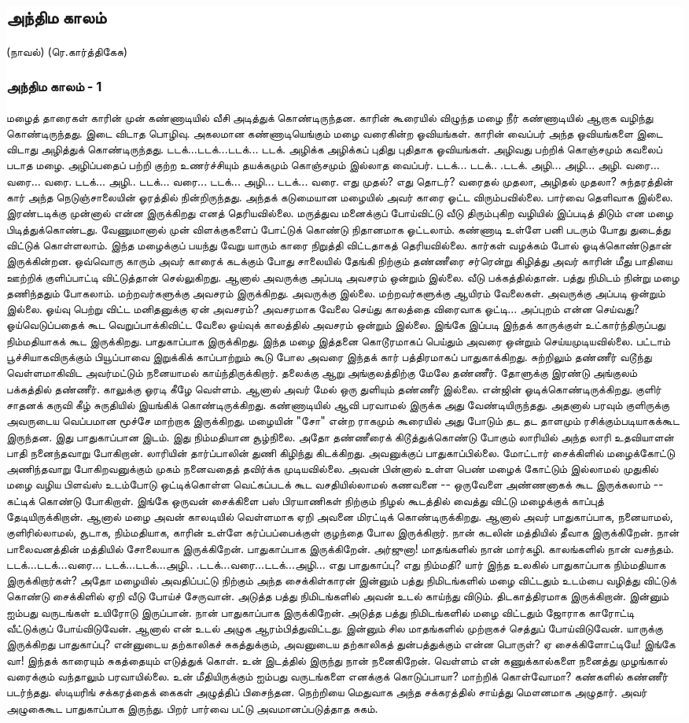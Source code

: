 ## அந்திம காலம்
(நாவல்)
(ரெ.கார்த்திகேசு)

### அந்திம காலம் - 1

மழைத் தாரைகள் காரின் முன் கண்ணாடியில் வீசி அடித்துக் கொண்டிருந்தன. காரின் கூரையில் விழுந்த மழை நீர் கண்ணாடியில் ஆறாக வழிந்து கொண்டிருந்தது. இடை விடாத பொழிவு. அகலமான கண்ணாடியெங்கும் மழை வரைகின்ற ஓவியங்கள். காரின் வைப்பர் அந்த ஓவியங்களை இடை விடாது அழித்துக் கொண்டிருந்தது.
டடக்...டடக்...டடக்... டடக்.
அழிக்க அழிக்கப் புதிது புதிதாக ஓவியங்கள். அழிவது பற்றிக் கொஞ்சமும் கவலைப் படாத மழை. அழிப்பதைப் பற்றி குற்ற உணர்ச்சியும் தயக்கமும் கொஞ்சமும் இல்லாத வைப்பர்.
டடக்... டடக்.. .டடக். அழி... அழி... அழி. வரை... வரை... வரை. டடக்... அழி.. டடக்... வரை... டடக்... அழி... டடக்... வரை.
எது முதல்? எது தொடர்? வரைதல் முதலா, அழிதல் முதலா?
சுந்தரத்தின் கார் அந்த நெடுஞ்சாலையின் ஓரத்தில் நின்றிருந்தது. அந்தக் கடுமையான மழையில் அவர் காரை ஓட்ட விரும்பவில்லை. பார்வை தௌிவாக இல்லை. இரண்டடிக்கு முன்னால் என்ன இருக்கிறது எனத் தெரியவில்லை. மருத்துவ மனைக்குப் போய்விட்டு வீடு திரும்புகிற வழியில் இப்படித் திடும் என மழை பிடித்துக்கொண்டது.
வேணுமானால் முன் விளக்குகளைப் போட்டுக் கொண்டு நிதானமாக ஓட்டலாம். கண்ணாடி உள்ளே பனி படரும் போது துடைத்து விட்டுக் கொள்ளலாம். இந்த மழைக்குப் பயந்து வேறு யாரும் காரை நிறுத்தி விட்டதாகத் தெரியவில்லை. கார்கள் வழக்கம் போல் ஓடிக்கொண்டுதான் இருக்கின்றன. ஒவ்வொரு காரும் அவர் காரைக் கடக்கும் போது சாலையில் தேங்கி நிற்கும் தண்ணீரை சர்ரென்று கிழித்து அவர் காரின் மீது பாதியை ஊற்றிக் குளிப்பாட்டி விட்டுத்தான் செல்லுகிறது.
ஆனால் அவருக்கு அப்படி அவசரம் ஒன்றும் இல்லை. வீடு பக்கத்தில்தான். பத்து நிமிடம் நின்று மழை தணிந்ததும் போகலாம். மற்றவர்களுக்கு அவசரம் இருக்கிறது. அவருக்கு இல்லை. மற்றவர்களுக்கு ஆயிரம் வேலைகள். அவருக்கு அப்படி ஒன்றும் இல்லை. ஓய்வு பெற்று விட்ட மனிதனுக்கு ஏன் அவசரம்? அவசரமாக வேலை செய்து காலத்தை விரைவாக ஓட்டி... அப்புறம் என்ன செய்வது? ஓய்வெடுப்பதைக் கூட வெறுப்பாக்கிவிட்ட வேலை ஓய்வுக் காலத்தில் அவசரம் ஒன்றும் இல்லை.
இங்கே இப்படி இந்தக் காருக்குள் உட்கார்ந்திருப்பது நிம்மதியாகக் கூட இருக்கிறது. பாதுகாப்பாக இருக்கிறது. இந்த மழை இத்தனை கொடூரமாகப் பெய்தும் அவரை ஒன்றும் செய்யமுடியவில்லை. பட்டாம் பூச்சியாகவிருக்கும் பியூப்பாவை இறுக்கிக் காப்பாற்றும் கூடு போல அவரை இந்தக் கார் பத்திரமாகப் பாதுகாக்கிறது. சுற்றிலும் தண்ணீர் வடூந்து வெள்ளமாகிவிட அவர்மட்டும் நனையாமல் காய்ந்திருக்கிறார். தலைக்கு ஆறு அங்குலத்திற்கு மேலே தண்ணீர். தோளுக்கு இரண்டு அங்குலம் பக்கத்தில் தண்ணீர். காலுக்கு ஓரடி கீழே வெள்ளம். ஆனால் அவர் மேல் ஒரு துளியும் தண்ணீர் இல்லை.
என்ஜின் ஓடிக்கொண்டிருக்கிறது. குளிர் சாதனக் கருவி கீழ் சுருதியில் இயங்கிக் கொண்டிருக்கிறது. கண்ணாடியில் ஆவி பரவாமல் இருக்க அது வேண்டியிருந்தது. அதனால் பரவும் குளிருக்கு அவருடைய வெப்பமான மூச்சே மாற்றாக இருக்கிறது. மழையின் "சோ" என்ற ராகமும் கூரையில் அது போடும் தட தட தாளமும் ரசிக்கும்படியாகக்கூட இருந்தன. இது பாதுகாப்பான இடம். இது நிம்மதியான சூழ்நிலை.
அதோ தண்ணீரைக் கிடூத்துக்கொண்டு போகும் லாரியில் அந்த லாரி உதவியாளன் பாதி நனைந்தவாறு போகிறான். லாரியின் தார்ப்பாலின் துணி கிழிந்து கிடக்கிறது. அவனுக்குப் பாதுகாப்பில்லை. மோட்டார் சைக்கிளில் மழைக்கோட்டு அணிந்தவாறு போகிறவனுக்கும் முகம் நனைவதைத் தவிர்க்க முடியவில்லை. அவன் பின்னால் உள்ள பெண் மழைக் கோட்டும் இல்லாமல் முதுகில் மழை வழிய பிளவ்ஸ் உடம்போடு ஒட்டிக்கொள்ள வெட்கப்படக் கூட வசதியில்லாமல் கணவனை -- ஒருவேளை அண்ணனாகக் கூட இருக்கலாம் -- கட்டிக் கொண்டு போகிறாள். இங்கே ஒருவன் சைக்கிளை பஸ் பிரயாணிகள் நிற்கும் நிழல் கூடத்தில் வைத்து விட்டு மழைக்குக் காப்புத் தேடியிருக்கிறான். ஆனால் மழை அவன் காலடியில் வெள்ளமாக ஏறி அவனை மிரட்டிக் கொண்டிருக்கிறது.
ஆனால் அவர் பாதுகாப்பாக, நனையாமல், குளிரில்லாமல், சூடாக, நிம்மதியாக, காரின் உள்ளே கர்ப்பப்பைக்குள் குழந்தை போல இருக்கிறார். நான் கடலின் மத்தியில் தீவாக இருக்கிறேன். நான் பாலைவனத்தின் மத்தியில் சோலையாக இருக்கிறேன். பாதுகாப்பாக இருக்கிறேன். அர்ஜுனா! மாதங்களில் நான் மார்கழி. காலங்களில் நான் வசந்தம்.
டடக்...டடக்...வரை... டடக்...டடக்...அழி.. .டடக்...வரை...டடக்...அழி...
எது பாதுகாப்பு? எது நிம்மதி? யார் இந்த உலகில் பாதுகாப்பாக நிம்மதியாக இருக்கிறார்கள்? அதோ மழையில் அவதிப்பட்டு நிற்கும் அந்த சைக்கிள்காரன் இன்னும் பத்து நிமிடங்களில் மழை விட்டதும் உடம்பை வழித்து விட்டுக் கொண்டு சைக்கிளில் ஏறி வீடு போய்ச் சேருவான். அடுத்த பத்து நிமிடங்களில் அவன் உடல் காய்ந்து விடும். திடகாத்திரமாக இருக்கிறான். இன்னும் ஐம்பது வருடங்கள் உயிரோடு இருப்பான்.
நான் பாதுகாப்பாக இருக்கிறேன். அடுத்த பத்து நிமிடங்களில் மழை விட்டதும் ஜோராக காரோட்டி வீட்டுக்குப் போய்விடுவேன். ஆனால் என் உடல் அழுக ஆரம்பித்துவிட்டது. இன்னும் சில மாதங்களில் முற்றாகச் செத்துப் போய்விடுவேன்.
யாருக்கு இருக்கிறது பாதுகாப்பு? என்னுடைய தற்காலிகச் சுகத்துக்கும், அவனுடைய தற்காலிகத் துன்பத்துக்கும் என்ன பொருள்? ஏ சைக்கிளோட்டியே! இங்கே வா! இந்தக் காரையும் சுகத்தையும் எடுத்துக் கொள். உன் இடத்தில் இருந்து நான் நனைகிறேன். வெள்ளம் என் கணுக்கால்களை நனைத்து முழங்கால் வரைக்கும் வந்தாலும் பரவாயில்லை. உன் மீதியிருக்கும் ஐம்பது வருடங்களை எனக்குக் கொடுப்பாயா? மாற்றிக் கொள்வோமா?
கண்களில் கண்ணீர் படர்ந்தது. ஸ்டியரிங் சக்கரத்தைக் கைகள் அழுத்திப் பிசைந்தன. நெற்றியை மெதுவாக அந்த சக்கரத்தில் சாய்த்து மௌனமாக அழுதார். அவர் அழுகைகூட பாதுகாப்பாக இருந்து. பிறர் பார்வை பட்டு அவமானப்படுத்தாத சுகம்.